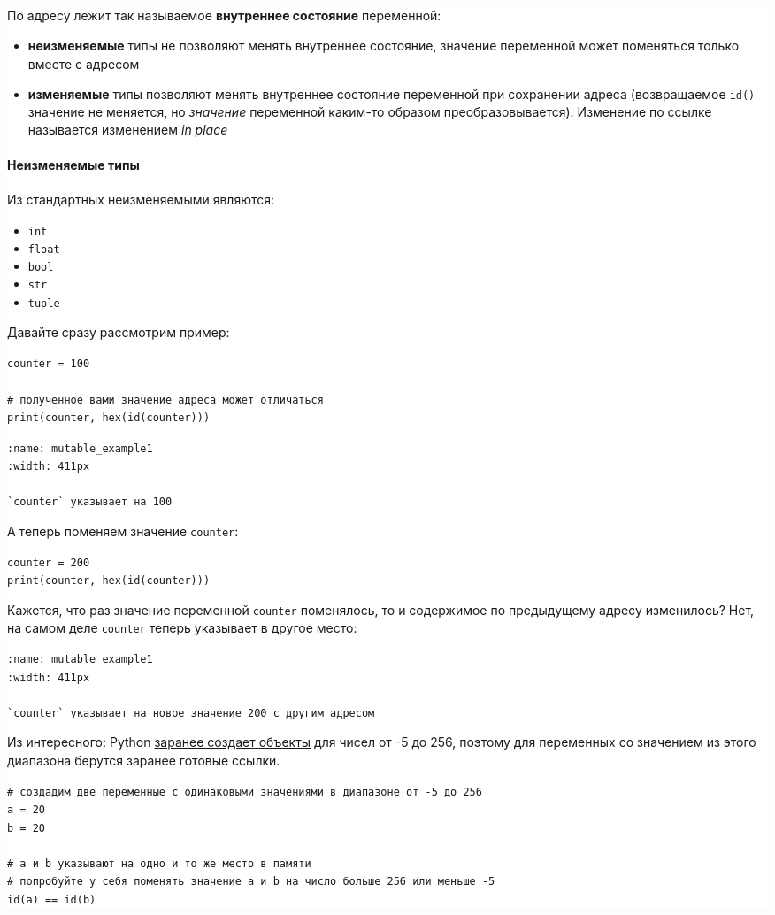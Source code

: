 По адресу лежит так называемое **внутреннее состояние** переменной:
- **неизменяемые** типы не позволяют менять внутреннее состояние, значение переменной может поменяться только вместе с адресом

- **изменяемые** типы позволяют менять внутреннее состояние переменной при сохранении адреса (возвращаемое `id()` значение не меняется, но _значение_ переменной каким-то образом преобразовывается). Изменение по ссылке называется изменением _in place_

#### Неизменяемые типы
Из стандартных неизменяемыми являются:
- `int`
- `float`
- `bool`
- `str`
- `tuple`

Давайте сразу рассмотрим пример:
```{code-cell} ipython3
counter = 100

# полученное вами значение адреса может отличаться
print(counter, hex(id(counter)))
```
```{figure} /_static/pythonblock/dicts_l7/Python-Immutable-Example-1.png
:name: mutable_example1
:width: 411px

`counter` указывает на 100
```

А теперь поменяем значение `counter`:
```{code-cell} ipython3
counter = 200
print(counter, hex(id(counter)))
```
Кажется, что раз значение переменной `counter` поменялось, то и содержимое по предыдущему адресу изменилось? Нет, на самом деле `counter` теперь указывает в другое место:


```{figure} /_static/pythonblock/dicts_l7/Python-Immutable-Example-2.png
:name: mutable_example1
:width: 411px

`counter` указывает на новое значение 200 с другим адресом
```

Из интересного: Python [заранее создает объекты](https://docs.python.org/3/c-api/long.html#c.PyLong_FromLong) для чисел от -5 до 256, поэтому для переменных со значением из этого диапазона берутся заранее готовые ссылки.

```{code-cell} ipython3
# создадим две переменные с одинаковыми значениями в диапазоне от -5 до 256
a = 20
b = 20

# a и b указывают на одно и то же место в памяти
# попробуйте у себя поменять значение a и b на число больше 256 или меньше -5
id(a) == id(b)
```
